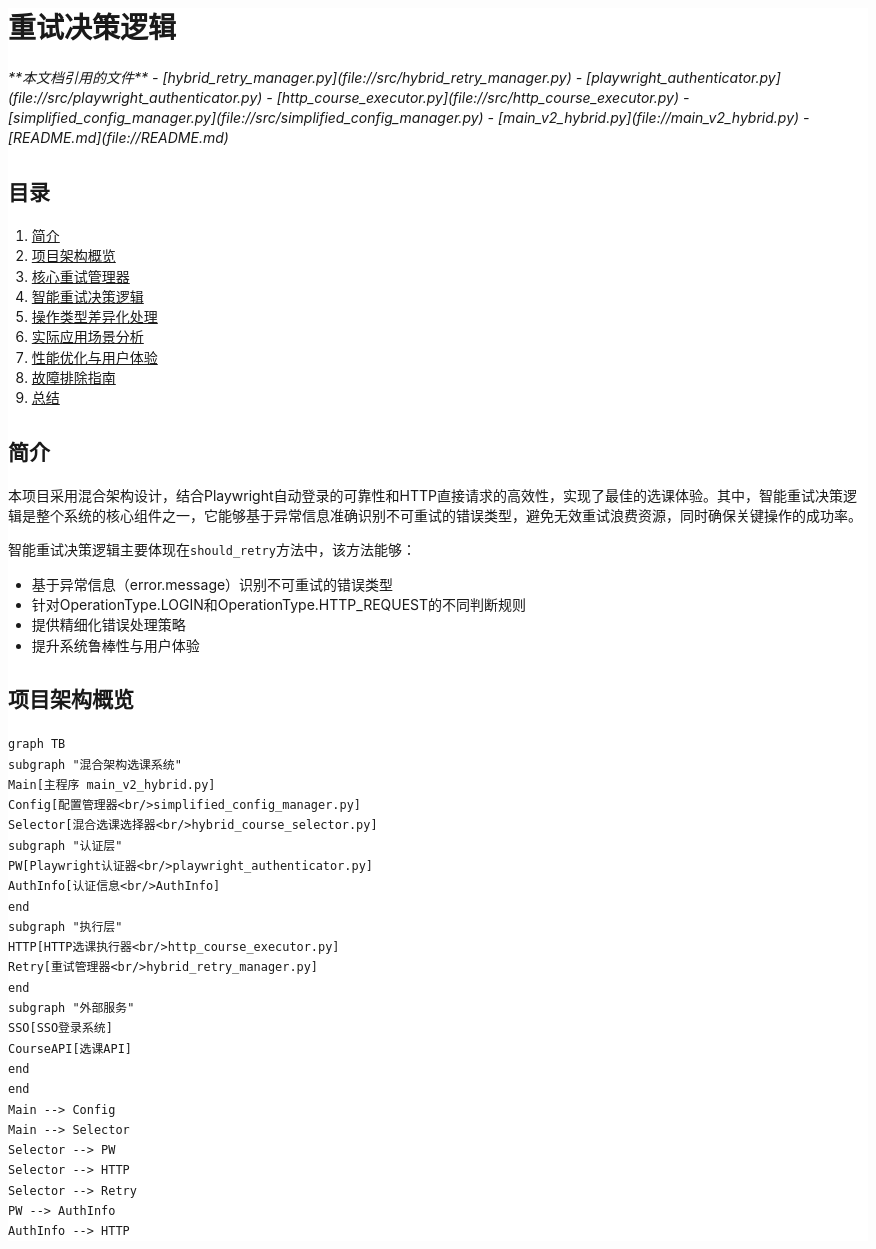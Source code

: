 # 重试决策逻辑

<cite>
**本文档引用的文件**
- [hybrid_retry_manager.py](file://src/hybrid_retry_manager.py)
- [playwright_authenticator.py](file://src/playwright_authenticator.py)
- [http_course_executor.py](file://src/http_course_executor.py)
- [simplified_config_manager.py](file://src/simplified_config_manager.py)
- [main_v2_hybrid.py](file://main_v2_hybrid.py)
- [README.md](file://README.md)
</cite>

## 目录
1. [简介](#简介)
2. [项目架构概览](#项目架构概览)
3. [核心重试管理器](#核心重试管理器)
4. [智能重试决策逻辑](#智能重试决策逻辑)
5. [操作类型差异化处理](#操作类型差异化处理)
6. [实际应用场景分析](#实际应用场景分析)
7. [性能优化与用户体验](#性能优化与用户体验)
8. [故障排除指南](#故障排除指南)
9. [总结](#总结)

## 简介

本项目采用混合架构设计，结合Playwright自动登录的可靠性和HTTP直接请求的高效性，实现了最佳的选课体验。其中，智能重试决策逻辑是整个系统的核心组件之一，它能够基于异常信息准确识别不可重试的错误类型，避免无效重试浪费资源，同时确保关键操作的成功率。

智能重试决策逻辑主要体现在`should_retry`方法中，该方法能够：
- 基于异常信息（error.message）识别不可重试的错误类型
- 针对OperationType.LOGIN和OperationType.HTTP_REQUEST的不同判断规则
- 提供精细化错误处理策略
- 提升系统鲁棒性与用户体验

## 项目架构概览

```mermaid
graph TB
subgraph "混合架构选课系统"
Main[主程序 main_v2_hybrid.py]
Config[配置管理器<br/>simplified_config_manager.py]
Selector[混合选课选择器<br/>hybrid_course_selector.py]
subgraph "认证层"
PW[Playwright认证器<br/>playwright_authenticator.py]
AuthInfo[认证信息<br/>AuthInfo]
end
subgraph "执行层"
HTTP[HTTP选课执行器<br/>http_course_executor.py]
Retry[重试管理器<br/>hybrid_retry_manager.py]
end
subgraph "外部服务"
SSO[SSO登录系统]
CourseAPI[选课API]
end
end
Main --> Config
Main --> Selector
Selector --> PW
Selector --> HTTP
Selector --> Retry
PW --> AuthInfo
AuthInfo --> HTTP
```